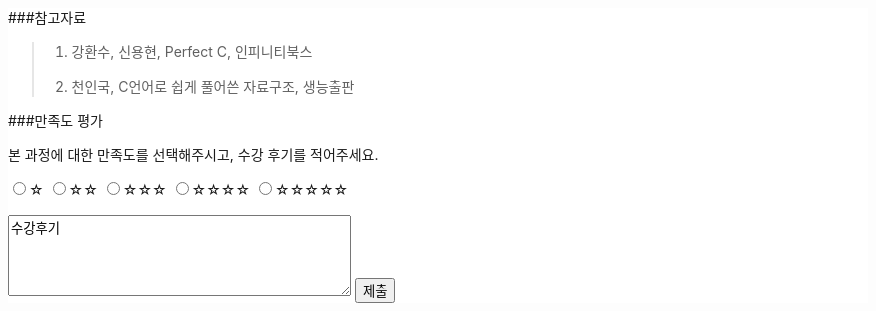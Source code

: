 

###참고자료
>1. 강환수, 신용현, Perfect C, 인피니티북스
>
>2. 천인국, C언어로 쉽게 풀어쓴 자료구조, 생능출판

###만족도 평가

본 과정에 대한 만족도를 선택해주시고, 수강 후기를 적어주세요.


<input type="radio" name="chk_info" value="1">☆ <input type="radio" name="chk_info" value="2">☆☆ <input type="radio" name="chk_info" value="3">☆☆☆ <input type="radio" name="chk_info" value="4">☆☆☆☆ <input type="radio" name="chk_info" value="5">☆☆☆☆☆


<textarea rows="5" cols="40">
수강후기
</textarea>

<input type="button" value="제출">